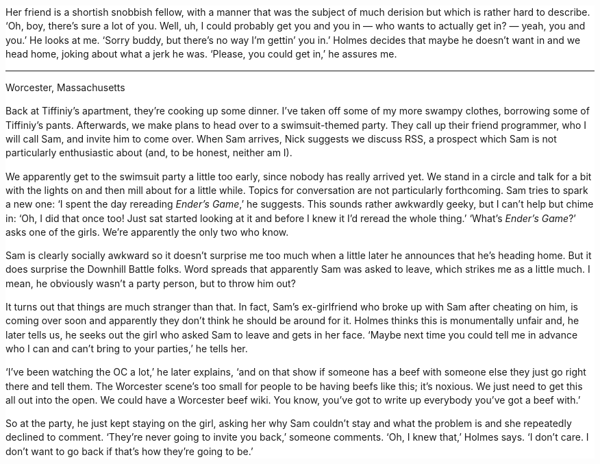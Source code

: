 Her friend is a shortish snobbish fellow, with a manner that was the
subject of much derision but which is rather hard to describe. ‘Oh, boy,
there’s sure a lot of you. Well, uh, I could probably get you and you in
— who wants to actually get in? — yeah, you and you.’ He looks at me.
‘Sorry buddy, but there’s no way I’m gettin’ you in.’ Holmes decides
that maybe he doesn’t want in and we head home, joking about what a jerk
he was. ‘Please, you could get in,’ he assures me.

* * * * *

Worcester, Massachusetts

Back at Tiffiniy’s apartment, they’re cooking up some dinner. I’ve taken
off some of my more swampy clothes, borrowing some of Tiffiniy’s pants.
Afterwards, we make plans to head over to a swimsuit-themed party. They
call up their friend programmer, who I will call Sam, and invite him to
come over. When Sam arrives, Nick suggests we discuss RSS, a prospect
which Sam is not particularly enthusiastic about (and, to be honest,
neither am I).

We apparently get to the swimsuit party a little too early, since nobody
has really arrived yet. We stand in a circle and talk for a bit with the
lights on and then mill about for a little while. Topics for
conversation are not particularly forthcoming. Sam tries to spark a new
one: ‘I spent the day rereading *Ender’s Game*,’ he suggests. This
sounds rather awkwardly geeky, but I can’t help but chime in: ‘Oh, I did
that once too! Just sat started looking at it and before I knew it I’d
reread the whole thing.’ ‘What’s *Ender’s Game*?’ asks one of the girls.
We’re apparently the only two who know.

Sam is clearly socially awkward so it doesn’t surprise me too much when
a little later he announces that he’s heading home. But it does surprise
the Downhill Battle folks. Word spreads that apparently Sam was asked to
leave, which strikes me as a little much. I mean, he obviously wasn’t a
party person, but to throw him out?

It turns out that things are much stranger than that. In fact, Sam’s
ex-girlfriend who broke up with Sam after cheating on him, is coming
over soon and apparently they don’t think he should be around for it.
Holmes thinks this is monumentally unfair and, he later tells us, he
seeks out the girl who asked Sam to leave and gets in her face. ‘Maybe
next time you could tell me in advance who I can and can’t bring to your
parties,’ he tells her.

‘I’ve been watching the OC a lot,’ he later explains, ‘and on that show
if someone has a beef with someone else they just go right there and
tell them. The Worcester scene’s too small for people to be having beefs
like this; it’s noxious. We just need to get this all out into the open.
We could have a Worcester beef wiki. You know, you’ve got to write up
everybody you’ve got a beef with.’

So at the party, he just kept staying on the girl, asking her why Sam
couldn’t stay and what the problem is and she repeatedly declined to
comment. ‘They’re never going to invite you back,’ someone comments.
‘Oh, I knew that,’ Holmes says. ‘I don’t care. I don’t want to go back
if that’s how they’re going to be.’
